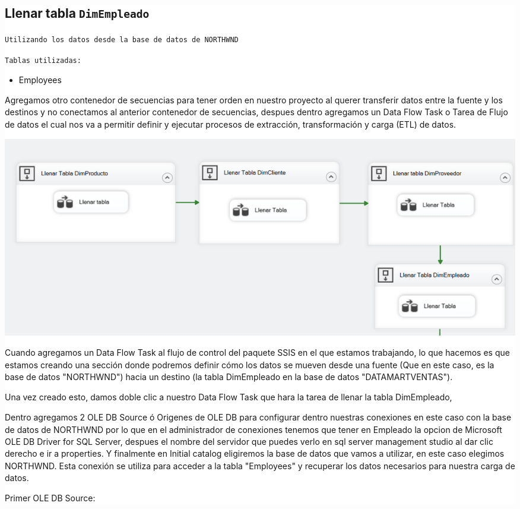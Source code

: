 ## Llenar tabla `DimEmpleado` 

`Utilizando los datos desde la base de datos de NORTHWND`

`Tablas utilizadas:`
- Employees

Agregamos otro contenedor de secuencias para tener orden en nuestro proyecto al querer transferir datos entre la fuente y los destinos y no conectamos al anterior contenedor de secuencias, despues dentro agregamos un Data Flow Task o Tarea de Flujo de datos el cual nos va a permitir definir y ejecutar procesos de extracción, transformación y carga (ETL) de datos. 

![alt text](image-56.png)

Cuando agregamos un Data Flow Task al flujo de control del paquete SSIS en el que estamos trabajando, lo que hacemos es que estamos creando una sección donde podremos definir cómo los datos se mueven desde una fuente (Que en este caso, es la base de datos "NORTHWND") hacia un destino (la tabla DimEmpleado en la base de datos "DATAMARTVENTAS").

Una vez creado esto, damos doble clic a nuestro Data Flow Task que hara la tarea de llenar la tabla DimEmpleado, 

Dentro agregamos 2 OLE DB Source ó Origenes de OLE DB para configurar dentro nuestras conexiones en este caso con la base de datos de NORTHWND por lo que en el administrador de conexiones tenemos que tener en Empleado la opcion de Microsoft OLE DB Driver for SQL Server, despues el nombre del servidor que puedes verlo en sql server management studio al dar clic derecho e ir a properties. Y finalmente en Initial catalog eligiremos la base de datos que vamos a utilizar, en este caso elegimos NORTHWND. Esta conexión se utiliza para acceder a la tabla "Employees" y recuperar los datos necesarios para nuestra carga de datos.

Primer OLE DB Source: